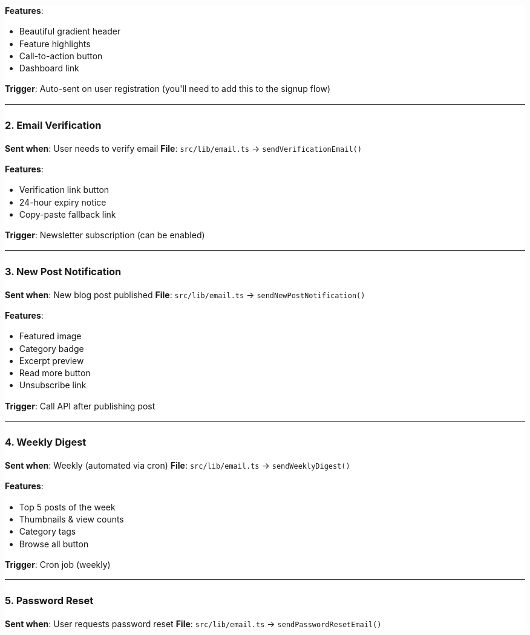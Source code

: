 **Features**:
- Beautiful gradient header
- Feature highlights
- Call-to-action button
- Dashboard link

**Trigger**: Auto-sent on user registration (you'll need to add this to the signup flow)

---

### 2. Email Verification
**Sent when**: User needs to verify email
**File**: `src/lib/email.ts` → `sendVerificationEmail()`

**Features**:
- Verification link button
- 24-hour expiry notice
- Copy-paste fallback link

**Trigger**: Newsletter subscription (can be enabled)

---

### 3. New Post Notification
**Sent when**: New blog post published
**File**: `src/lib/email.ts` → `sendNewPostNotification()`

**Features**:
- Featured image
- Category badge
- Excerpt preview
- Read more button
- Unsubscribe link

**Trigger**: Call API after publishing post

---

### 4. Weekly Digest
**Sent when**: Weekly (automated via cron)
**File**: `src/lib/email.ts` → `sendWeeklyDigest()`

**Features**:
- Top 5 posts of the week
- Thumbnails & view counts
- Category tags
- Browse all button

**Trigger**: Cron job (weekly)

---

### 5. Password Reset
**Sent when**: User requests password reset
**File**: `src/lib/email.ts` → `sendPasswordResetEmail()`
